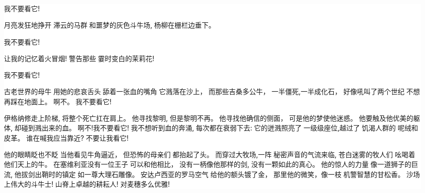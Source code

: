 我不要看它!

月亮发狂地挣开
滞云的马群
和噩梦的灰色斗牛场,
杨柳在栅栏边垂下。

我不要看它!

让我的记忆着火冒烟!
警告那些
霎时变白的茉莉花!

我不要看它!

古老世界的母牛
用她的悲哀舌头
舔着一张血的嘴角
它溅落在沙上，
而那些吉桑多公牛，
一半僵死,一半成化石，
好像吼叫了两个世纪
不想再踩在地面上。
啊不。
我不要看它!

伊格纳修走上阶梯,
将整个死亡扛在肩上。
他寻找黎明,
但是黎明不再。
他寻找他确信的侧面，
可是他的梦使他迷惑。
他要触及他优美的躯体,
却碰到溅出来的血。
啊不!我不要看它!
我不想听到血的奔涌,
每次都在衰弱下去:
它的迸溅照亮了
一级级座位,越过了
饥渴人群的
呢绒和皮革。
谁在喊我应当靠近?
不要让我看它!

他的眼睛眨也不眨
当他看见牛角逼近，
但恐怖的母亲们
都抬起了头。
而穿过大牧场,一阵
秘密声音的气流来临,
苍白迷雾的牧人们
吆喝着他们天上的牛。
在塞维利亚没有一位王子
可以和他相比，
没有一柄像他那样的剑,
没有一颗如此的真心。
他的惊人的力量
像一道狮子的巨流,
他拔剑出鞘时的镇定
如一尊大理石雕像。
安达卢西亚的罗马空气
给他的额头镀了金，
那里他的微笑，像一枝
机警智慧的甘松香。
沙场上伟大的斗牛士!
山脊上卓越的耕耘人!
对麦穗多么优雅!